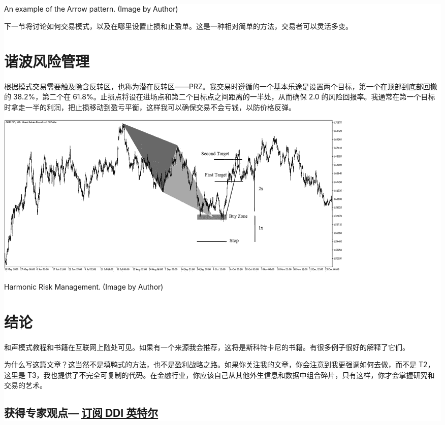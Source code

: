 An example of the Arrow pattern. (Image by Author)

下一节将讨论如何交易模式，以及在哪里设置止损和止盈单。这是一种相对简单的方法，交易者可以灵活多变。

# **谐波风险管理**

根据模式交易需要触及隐含反转区，也称为潜在反转区——PRZ。我交易时遵循的一个基本乐途是设置两个目标，第一个在顶部到底部回撤的 38.2%，第二个在 61.8%。止损点将设在进场点和第二个目标点之间距离的一半处，从而确保 2.0 的风险回报率。我通常在第一个目标时拿走一半的利润，把止损移动到盈亏平衡，这样我可以确保交易不会亏钱，以防价格反弹。

![](img/8236a9148b90f778fedbcdd48d867982.png)

Harmonic Risk Management. (Image by Author)

# 结论

和声模式教程和书籍在互联网上随处可见。如果有一个来源我会推荐，这将是斯科特卡尼的书籍。有很多例子很好的解释了它们。

为什么写这篇文章？这当然不是填鸭式的方法，也不是盈利战略之路。如果你关注我的文章，你会注意到我更强调如何去做，而不是 T2，这里是 T3，我也提供了不完全可复制的代码。在金融行业，你应该自己从其他外生信息和数据中组合碎片，只有这样，你才会掌握研究和交易的艺术。

## 获得专家观点— [订阅 DDI 英特尔](https://datadriveninvestor.com/ddi-intel)
